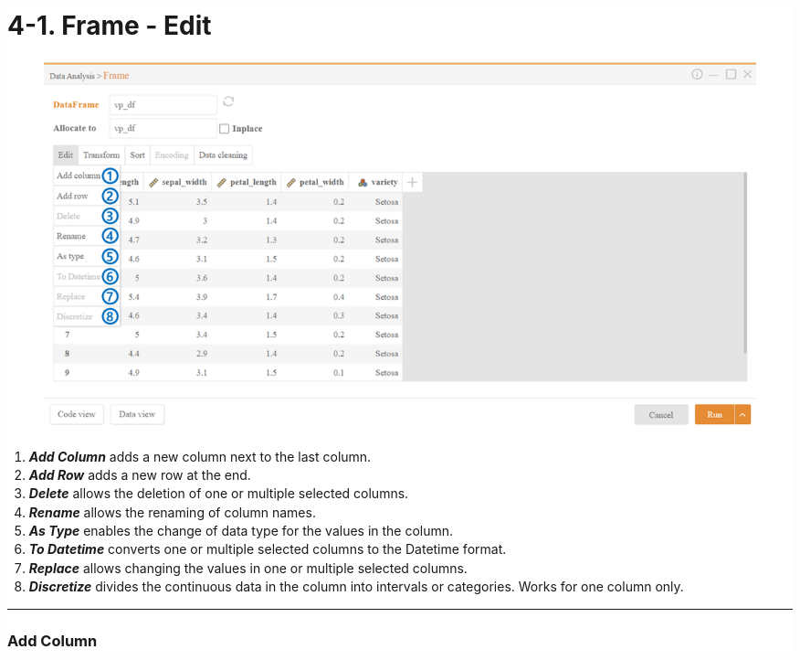 # 4-1. Frame - Edit



<figure><img src="../../.gitbook/assets/image (90).png" alt=""><figcaption></figcaption></figure>

1. _**Add Column**_ adds a new column next to the last column.
2. _**Add Row**_ adds a new row at the end.
3. _**Delete**_ allows the deletion of one or multiple selected columns.
4. _**Rename**_ allows the renaming of column names.
5. _**As Type**_ enables the change of data type for the values in the column.
6. _**To Datetime**_ converts one or multiple selected columns to the Datetime format.
7. _**Replace**_ allows changing the values in one or multiple selected columns.
8. _**Discretize**_ divides the continuous data in the column into intervals or categories. Works for one column only.



***

### Add Column


